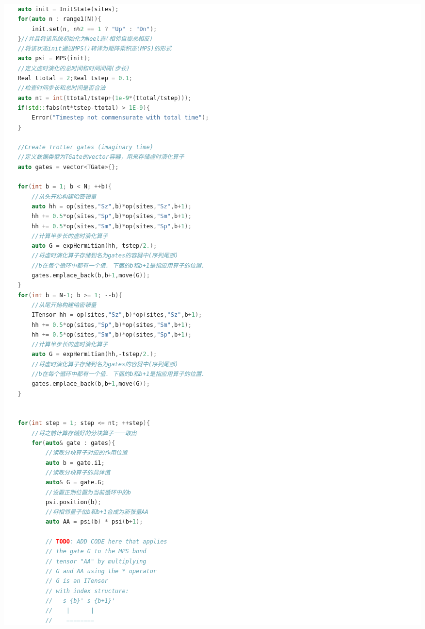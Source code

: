 ```cpp
    auto init = InitState(sites);
    for(auto n : range1(N)){
        init.set(n, n%2 == 1 ? "Up" : "Dn");
    }//并且将该系统初始化为Neel态(相邻自旋总相反)
    //将该状态init通过MPS()转译为矩阵乘积态(MPS)的形式
    auto psi = MPS(init);
    //定义虚时演化的总时间和时间间隔(步长)
    Real ttotal = 2;Real tstep = 0.1;
    //检查时间步长和总时间是否合法
    auto nt = int(ttotal/tstep+(1e-9*(ttotal/tstep)));
    if(std::fabs(nt*tstep-ttotal) > 1E-9){
        Error("Timestep not commensurate with total time");
    }

    //Create Trotter gates (imaginary time)
    //定义数据类型为TGate的vector容器，用来存储虚时演化算子
    auto gates = vector<TGate>{};

    for(int b = 1; b < N; ++b){
        //从头开始构建哈密顿量
        auto hh = op(sites,"Sz",b)*op(sites,"Sz",b+1);
        hh += 0.5*op(sites,"Sp",b)*op(sites,"Sm",b+1);
        hh += 0.5*op(sites,"Sm",b)*op(sites,"Sp",b+1);
        //计算半步长的虚时演化算子
        auto G = expHermitian(hh,-tstep/2.);
        //将虚时演化算子存储到名为gates的容器中(序列尾部)
        //b在每个循环中都有一个值. 下面的b和b+1是指应用算子的位置.
        gates.emplace_back(b,b+1,move(G));
    }
    for(int b = N-1; b >= 1; --b){
        //从尾开始构建哈密顿量
        ITensor hh = op(sites,"Sz",b)*op(sites,"Sz",b+1);
        hh += 0.5*op(sites,"Sp",b)*op(sites,"Sm",b+1);
        hh += 0.5*op(sites,"Sm",b)*op(sites,"Sp",b+1);
        //计算半步长的虚时演化算子
        auto G = expHermitian(hh,-tstep/2.);
        //将虚时演化算子存储到名为gates的容器中(序列尾部)
        //b在每个循环中都有一个值. 下面的b和b+1是指应用算子的位置.
        gates.emplace_back(b,b+1,move(G));
    }
    

    for(int step = 1; step <= nt; ++step){
        //将之前计算存储好的分块算子一一取出
        for(auto& gate : gates){
            //读取分块算子对应的作用位置
            auto b = gate.i1;
            //读取分块算子的具体值
            auto& G = gate.G;
            //设置正则位置为当前循环中的b
            psi.position(b);
            //将相邻量子位b和b+1合成为新张量AA
            auto AA = psi(b) * psi(b+1);

            // TODO: ADD CODE here that applies 
            // the gate G to the MPS bond
            // tensor "AA" by multiplying
            // G and AA using the * operator
            // G is an ITensor
            // with index structure:
            //   s_{b}' s_{b+1}'
            //    |      |
            //    ========
```